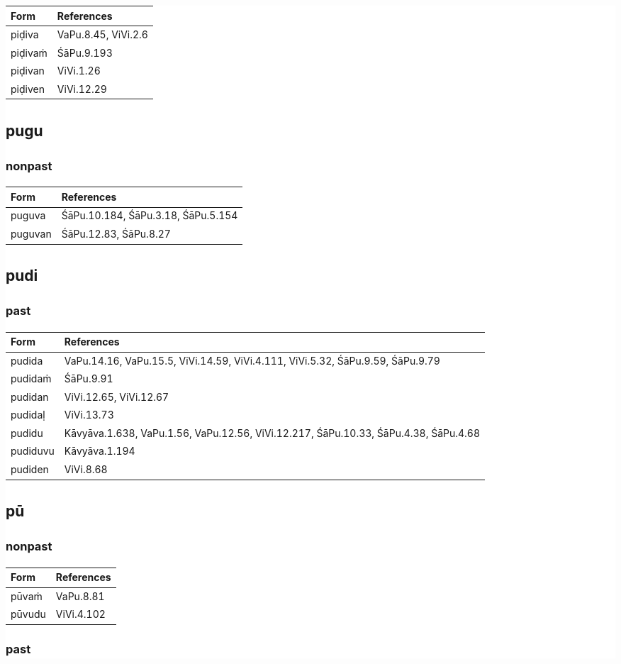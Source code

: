 | Form | References |
| :--- | :---       |
|piḍiva|VaPu.8.45, ViVi.2.6|
|piḍivaṁ|ŚāPu.9.193|
|piḍivan|ViVi.1.26|
|piḍiven|ViVi.12.29|

## pugu

### nonpast

| Form | References |
| :--- | :---       |
|puguva|ŚāPu.10.184, ŚāPu.3.18, ŚāPu.5.154|
|puguvan|ŚāPu.12.83, ŚāPu.8.27|

## pudi

### past

| Form | References |
| :--- | :---       |
|pudida|VaPu.14.16, VaPu.15.5, ViVi.14.59, ViVi.4.111, ViVi.5.32, ŚāPu.9.59, ŚāPu.9.79|
|pudidaṁ|ŚāPu.9.91|
|pudidan|ViVi.12.65, ViVi.12.67|
|pudidaḷ|ViVi.13.73|
|pudidu|Kāvyāva.1.638, VaPu.1.56, VaPu.12.56, ViVi.12.217, ŚāPu.10.33, ŚāPu.4.38, ŚāPu.4.68|
|pudiduvu|Kāvyāva.1.194|
|pudiden|ViVi.8.68|

## pū

### nonpast

| Form | References |
| :--- | :---       |
|pūvaṁ|VaPu.8.81|
|pūvudu|ViVi.4.102|
### past
